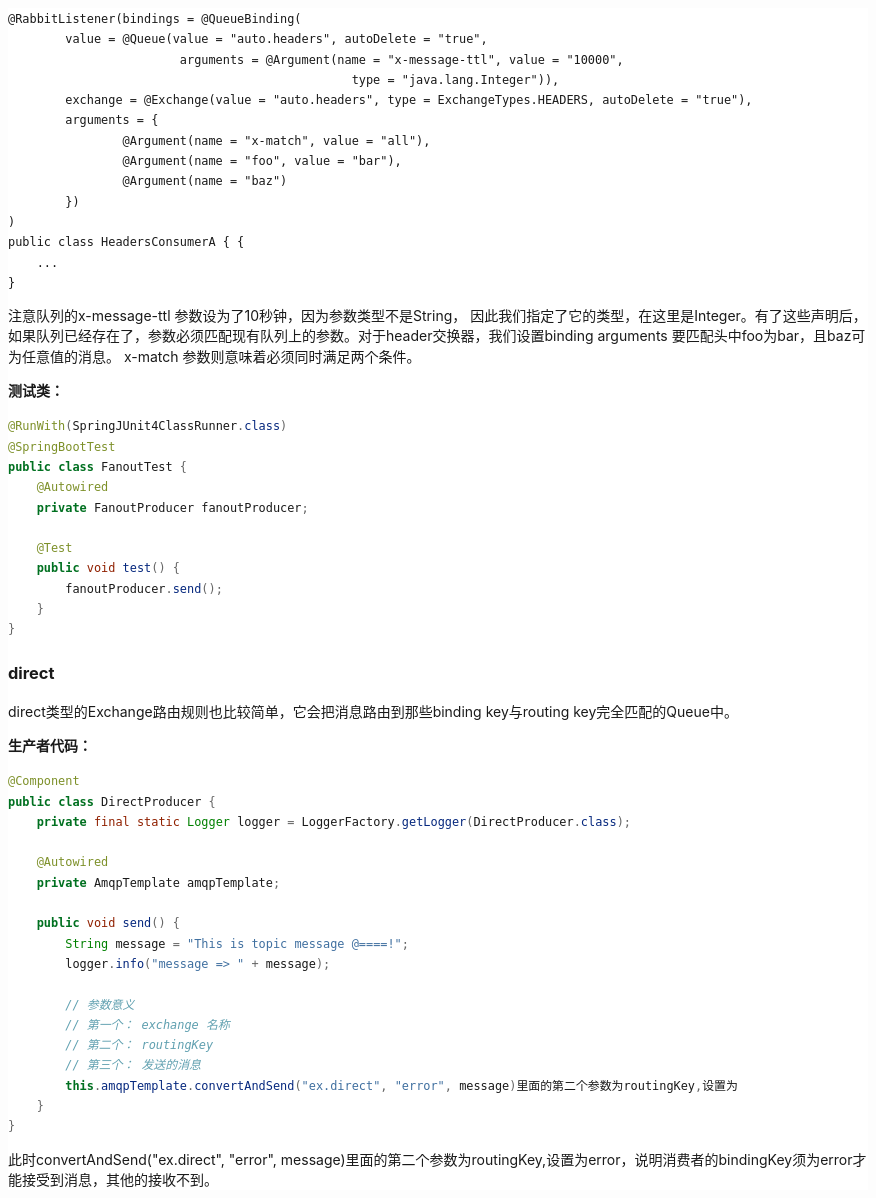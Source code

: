 ```
@RabbitListener(bindings = @QueueBinding(
        value = @Queue(value = "auto.headers", autoDelete = "true",
                        arguments = @Argument(name = "x-message-ttl", value = "10000",
                                                type = "java.lang.Integer")),
        exchange = @Exchange(value = "auto.headers", type = ExchangeTypes.HEADERS, autoDelete = "true"),
        arguments = {
                @Argument(name = "x-match", value = "all"),
                @Argument(name = "foo", value = "bar"),
                @Argument(name = "baz")
        })
)
public class HeadersConsumerA { {
    ...
}
```
注意队列的x-message-ttl 参数设为了10秒钟，因为参数类型不是String， 因此我们指定了它的类型，在这里是Integer。有了这些声明后，如果队列已经存在了，参数必须匹配现有队列上的参数。对于header交换器，我们设置binding arguments 要匹配头中foo为bar，且baz可为任意值的消息。 x-match 参数则意味着必须同时满足两个条件。

**测试类：**

```java
@RunWith(SpringJUnit4ClassRunner.class)
@SpringBootTest
public class FanoutTest {
    @Autowired
    private FanoutProducer fanoutProducer;

    @Test
    public void test() {
        fanoutProducer.send();
    }
}
```


### direct

direct类型的Exchange路由规则也比较简单，它会把消息路由到那些binding key与routing key完全匹配的Queue中。

**生产者代码：**


```java
@Component
public class DirectProducer {
    private final static Logger logger = LoggerFactory.getLogger(DirectProducer.class);

    @Autowired
    private AmqpTemplate amqpTemplate;

    public void send() {
        String message = "This is topic message @====!";
        logger.info("message => " + message);

        // 参数意义
        // 第一个： exchange 名称
        // 第二个： routingKey
        // 第三个： 发送的消息
        this.amqpTemplate.convertAndSend("ex.direct", "error", message)里面的第二个参数为routingKey,设置为
    }
}
```
此时convertAndSend("ex.direct", "error", message)里面的第二个参数为routingKey,设置为error，说明消费者的bindingKey须为error才能接受到消息，其他的接收不到。
